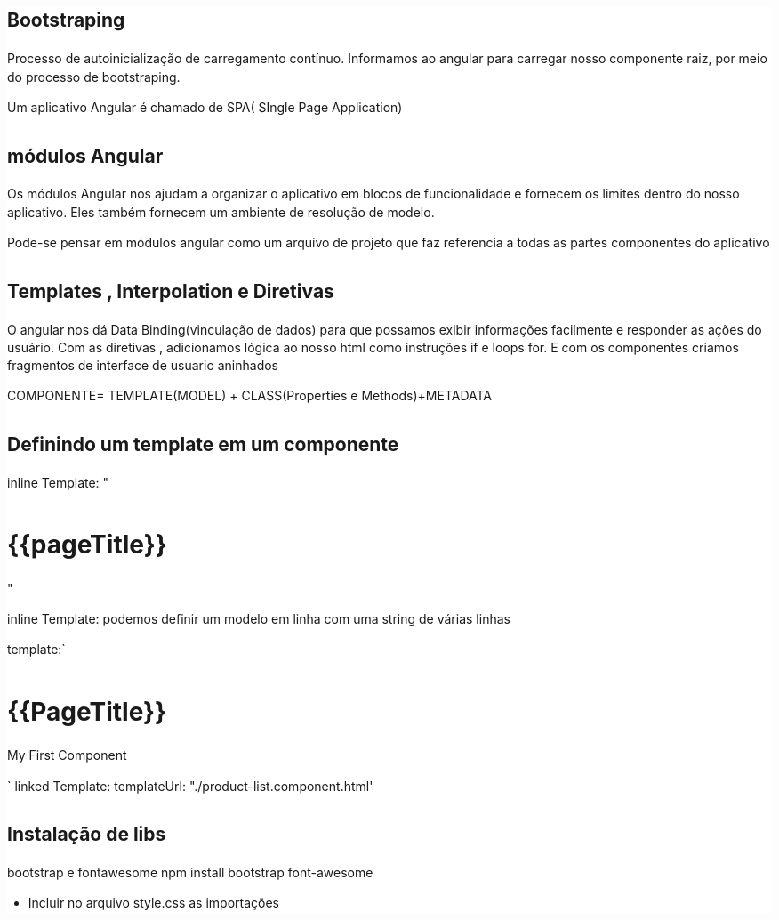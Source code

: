 ## Bootstraping

Processo de autoinicialização de carregamento  contínuo.
Informamos ao angular para carregar nosso componente raiz, por meio do processo de bootstraping.


Um aplicativo Angular é chamado de SPA( SIngle Page Application)

## módulos Angular

Os módulos Angular nos ajudam a organizar o aplicativo em blocos de funcionalidade
e fornecem os limites dentro do nosso aplicativo. Eles também fornecem um ambiente
de resolução de modelo.

Pode-se pensar em módulos angular como um arquivo de projeto que faz referencia a todas as partes componentes do aplicativo


##  Templates , Interpolation e Diretivas

O angular nos dá Data Binding(vinculação de dados) para que possamos exibir informações facilmente e responder as ações do usuário.
Com as diretivas , adicionamos lógica ao nosso html como instruções if e loops for.
E com os componentes criamos fragmentos de interface de usuario aninhados

COMPONENTE= TEMPLATE(MODEL) + CLASS(Properties e Methods)+METADATA

## Definindo um template em um componente

inline Template:
"<h1>{{pageTitle}}</h1>"

inline Template: podemos definir um modelo em linha com uma string de várias linhas

template:`
<div>
<h1>{{PageTitle}}</h1>
<div>
My First Component
</div>
</div>

`
linked Template:
templateUrl:
"./product-list.component.html'


## Instalação  de libs

bootstrap e fontawesome
npm install bootstrap font-awesome


- Incluir no arquivo style.css as importações
